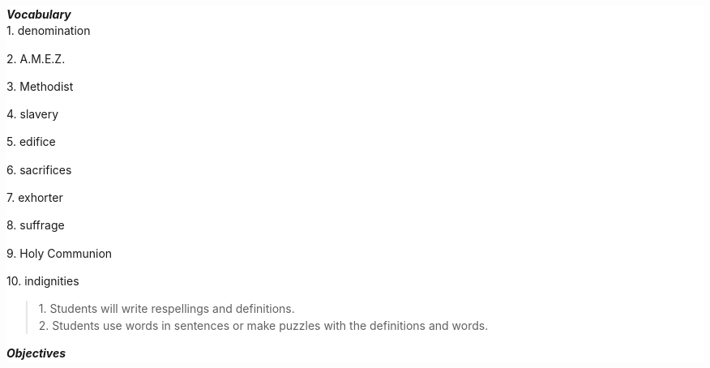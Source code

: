   <b>
   <i>
    <i>
     <b>
      Vocabulary
     </b>
    </i>
   </i>
  </b>
  <br/>
  1. denomination
 </p>
 <p>
  2. A.M.E.Z.
 </p>
 <p>
  3. Methodist
 </p>
 <p>
  4. slavery
 </p>
 <p>
  5. edifice
 </p>
 <p>
  6. sacrifices
 </p>
 <p>
  7. exhorter
 </p>
 <p>
  8. suffrage
 </p>
 <p>
  9. Holy Communion
 </p>
 <p>
  10. indignities
 </p>
<blockquote>
  <dl>
   <dt>
    1. Students will write respellings and definitions.
    <dt>
     2. Students use words in sentences or make puzzles with the definitions and words.
    </dt>
   </dt>
  </dl>
 </blockquote>
 <p>
  <b>
   <i>
    <i>
     <b>
      Objectives
     </b>
    </i>
   </i>
  </b>
  <br/>
 </p>
 <blockquote>
  <dl>
   <dt>
